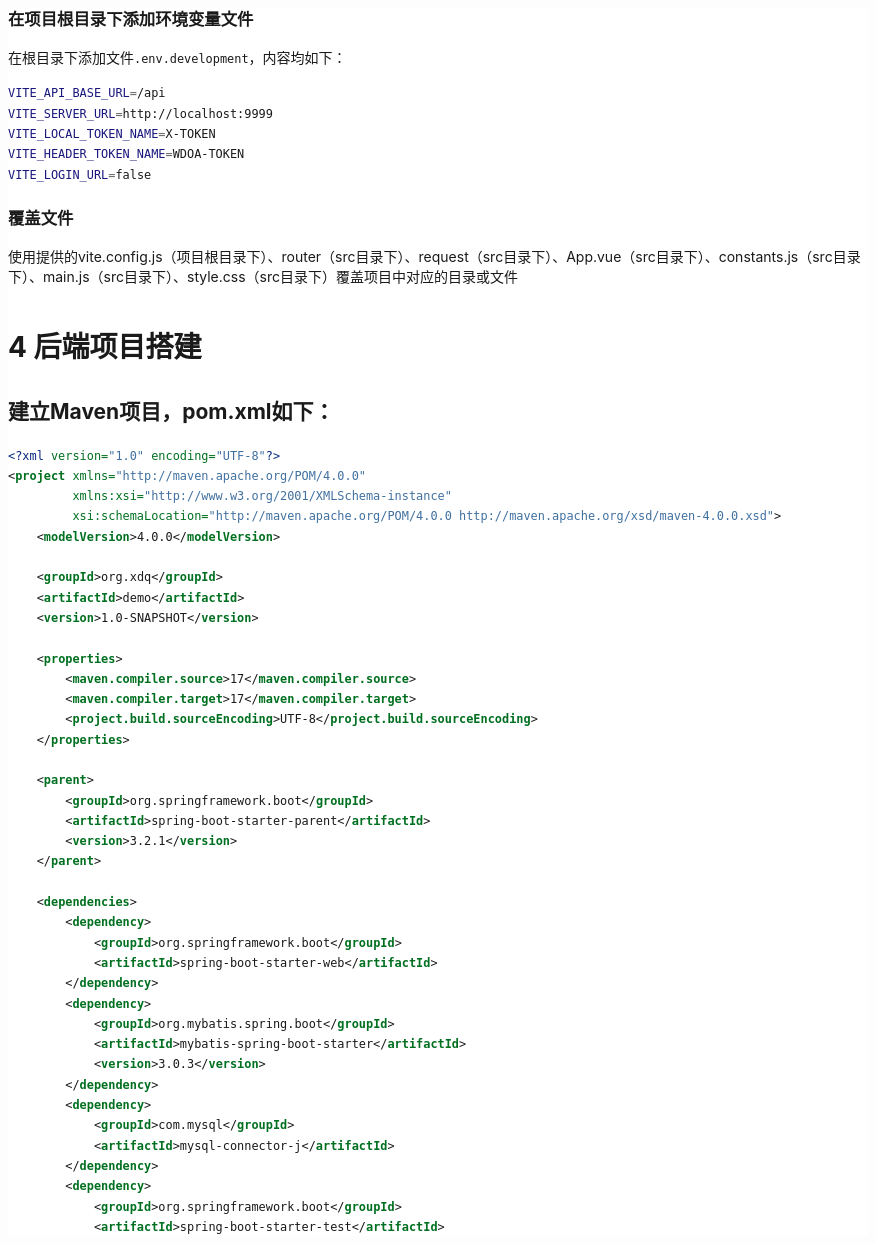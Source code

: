 
###  在项目根目录下添加环境变量文件

在根目录下添加文件`.env.development`，内容均如下：

```bash
VITE_API_BASE_URL=/api
VITE_SERVER_URL=http://localhost:9999
VITE_LOCAL_TOKEN_NAME=X-TOKEN
VITE_HEADER_TOKEN_NAME=WDOA-TOKEN
VITE_LOGIN_URL=false
```

### 覆盖文件

使用提供的vite.config.js（项目根目录下）、router（src目录下）、request（src目录下）、App.vue（src目录下）、constants.js（src目录下）、main.js（src目录下）、style.css（src目录下）覆盖项目中对应的目录或文件



# 4 后端项目搭建

## 建立Maven项目，pom.xml如下：

```xml
<?xml version="1.0" encoding="UTF-8"?>
<project xmlns="http://maven.apache.org/POM/4.0.0"
         xmlns:xsi="http://www.w3.org/2001/XMLSchema-instance"
         xsi:schemaLocation="http://maven.apache.org/POM/4.0.0 http://maven.apache.org/xsd/maven-4.0.0.xsd">
    <modelVersion>4.0.0</modelVersion>

    <groupId>org.xdq</groupId>
    <artifactId>demo</artifactId>
    <version>1.0-SNAPSHOT</version>

    <properties>
        <maven.compiler.source>17</maven.compiler.source>
        <maven.compiler.target>17</maven.compiler.target>
        <project.build.sourceEncoding>UTF-8</project.build.sourceEncoding>
    </properties>

    <parent>
        <groupId>org.springframework.boot</groupId>
        <artifactId>spring-boot-starter-parent</artifactId>
        <version>3.2.1</version>
    </parent>

    <dependencies>
        <dependency>
            <groupId>org.springframework.boot</groupId>
            <artifactId>spring-boot-starter-web</artifactId>
        </dependency>
        <dependency>
            <groupId>org.mybatis.spring.boot</groupId>
            <artifactId>mybatis-spring-boot-starter</artifactId>
            <version>3.0.3</version>
        </dependency>
        <dependency>
            <groupId>com.mysql</groupId>
            <artifactId>mysql-connector-j</artifactId>
        </dependency>
        <dependency>
            <groupId>org.springframework.boot</groupId>
            <artifactId>spring-boot-starter-test</artifactId>
```